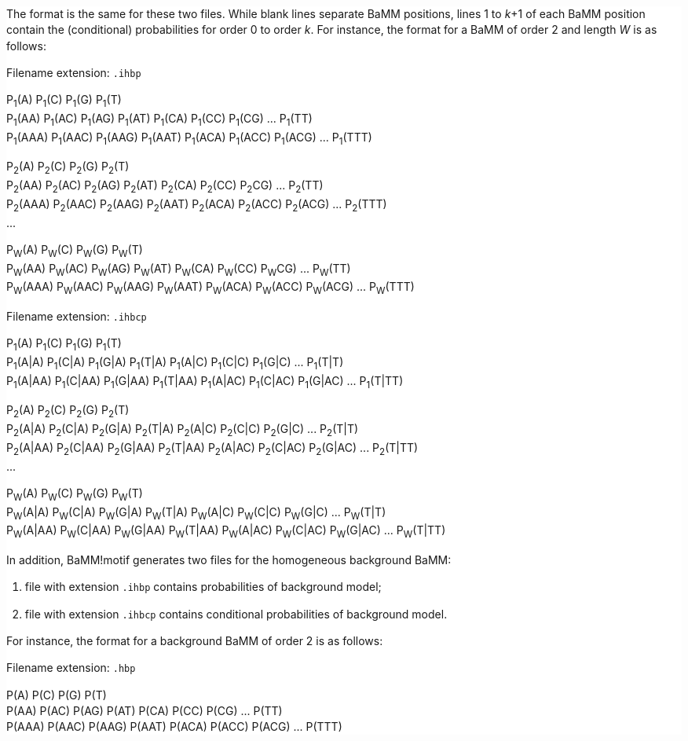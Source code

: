 The format is the same for these two files. While blank lines separate BaMM positions, lines 1 to *k*+1 of each BaMM position contain the (conditional) probabilities for order 0 to order *k*. For instance, the format for a BaMM of order 2 and length *W* is as follows:

Filename extension: `.ihbp`

P<sub>1</sub>(A) P<sub>1</sub>(C) P<sub>1</sub>(G) P<sub>1</sub>(T)<br>
P<sub>1</sub>(AA) P<sub>1</sub>(AC) P<sub>1</sub>(AG) P<sub>1</sub>(AT) P<sub>1</sub>(CA) P<sub>1</sub>(CC) P<sub>1</sub>(CG) ... P<sub>1</sub>(TT)<br>
P<sub>1</sub>(AAA) P<sub>1</sub>(AAC) P<sub>1</sub>(AAG) P<sub>1</sub>(AAT) P<sub>1</sub>(ACA) P<sub>1</sub>(ACC) P<sub>1</sub>(ACG) ... P<sub>1</sub>(TTT)<br>

P<sub>2</sub>(A) P<sub>2</sub>(C) P<sub>2</sub>(G) P<sub>2</sub>(T)<br>
P<sub>2</sub>(AA) P<sub>2</sub>(AC) P<sub>2</sub>(AG) P<sub>2</sub>(AT) P<sub>2</sub>(CA) P<sub>2</sub>(CC) P<sub>2</sub>CG) ... P<sub>2</sub>(TT)<br>
P<sub>2</sub>(AAA) P<sub>2</sub>(AAC) P<sub>2</sub>(AAG) P<sub>2</sub>(AAT) P<sub>2</sub>(ACA) P<sub>2</sub>(ACC) P<sub>2</sub>(ACG) ... P<sub>2</sub>(TTT)<br>
...

P<sub>W</sub>(A) P<sub>W</sub>(C) P<sub>W</sub>(G) P<sub>W</sub>(T)<br>
P<sub>W</sub>(AA) P<sub>W</sub>(AC) P<sub>W</sub>(AG) P<sub>W</sub>(AT) P<sub>W</sub>(CA) P<sub>W</sub>(CC) P<sub>W</sub>CG) ... P<sub>W</sub>(TT)<br>
P<sub>W</sub>(AAA) P<sub>W</sub>(AAC) P<sub>W</sub>(AAG) P<sub>W</sub>(AAT) P<sub>W</sub>(ACA) P<sub>W</sub>(ACC) P<sub>W</sub>(ACG) ... P<sub>W</sub>(TTT)<br>

Filename extension: `.ihbcp`

P<sub>1</sub>(A) P<sub>1</sub>(C) P<sub>1</sub>(G) P<sub>1</sub>(T)<br>
P<sub>1</sub>(A|A) P<sub>1</sub>(C|A) P<sub>1</sub>(G|A) P<sub>1</sub>(T|A) P<sub>1</sub>(A|C) P<sub>1</sub>(C|C) P<sub>1</sub>(G|C) ... P<sub>1</sub>(T|T)<br>
P<sub>1</sub>(A|AA) P<sub>1</sub>(C|AA) P<sub>1</sub>(G|AA) P<sub>1</sub>(T|AA) P<sub>1</sub>(A|AC) P<sub>1</sub>(C|AC) P<sub>1</sub>(G|AC) ... P<sub>1</sub>(T|TT)<br>

P<sub>2</sub>(A) P<sub>2</sub>(C) P<sub>2</sub>(G) P<sub>2</sub>(T)<br>
P<sub>2</sub>(A|A) P<sub>2</sub>(C|A) P<sub>2</sub>(G|A) P<sub>2</sub>(T|A) P<sub>2</sub>(A|C) P<sub>2</sub>(C|C) P<sub>2</sub>(G|C) ... P<sub>2</sub>(T|T)<br>
P<sub>2</sub>(A|AA) P<sub>2</sub>(C|AA) P<sub>2</sub>(G|AA) P<sub>2</sub>(T|AA) P<sub>2</sub>(A|AC) P<sub>2</sub>(C|AC) P<sub>2</sub>(G|AC) ... P<sub>2</sub>(T|TT)<br>
...

P<sub>W</sub>(A) P<sub>W</sub>(C) P<sub>W</sub>(G) P<sub>W</sub>(T)<br>
P<sub>W</sub>(A|A) P<sub>W</sub>(C|A) P<sub>W</sub>(G|A) P<sub>W</sub>(T|A) P<sub>W</sub>(A|C) P<sub>W</sub>(C|C) P<sub>W</sub>(G|C) ... P<sub>W</sub>(T|T)<br>
P<sub>W</sub>(A|AA) P<sub>W</sub>(C|AA) P<sub>W</sub>(G|AA) P<sub>W</sub>(T|AA) P<sub>W</sub>(A|AC) P<sub>W</sub>(C|AC) P<sub>W</sub>(G|AC) ... P<sub>W</sub>(T|TT)<br>


In addition, BaMM!motif generates two files for the homogeneous background BaMM:
1. file with extension `.ihbp` contains probabilities of background model;

2. file with extension `.ihbcp` contains conditional probabilities of background model.

For instance, the format for a background BaMM of order 2 is as follows:

Filename extension: `.hbp`

P(A) P(C) P(G) P(T)<br>
P(AA) P(AC) P(AG) P(AT) P(CA) P(CC) P(CG) ... P(TT)<br>
P(AAA) P(AAC) P(AAG) P(AAT) P(ACA) P(ACC) P(ACG) ... P(TTT)<br>
